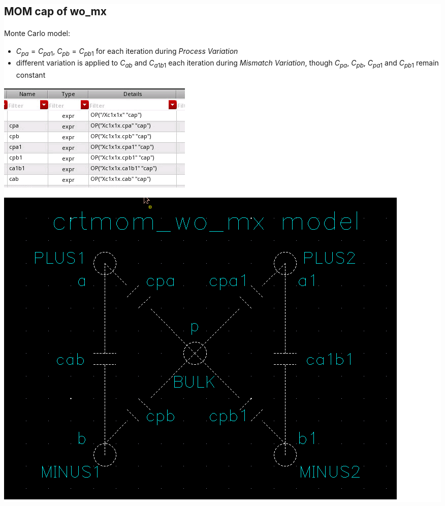 



## MOM cap of wo_mx

Monte Carlo model:

- $C_{pa}=C_{pa1}$, $C_{pb}=C_{pb1}$ for each iteration during *Process Variation*
- different variation is applied to $C_{ab}$ and $C_{a1b1}$ each iteration during *Mismatch Variation*, though $C_{pa}$, $C_{pb}$, $C_{pa1}$ and $C_{pb1}$ remain constant

![image-20230220230434891](insight/image-20230220230434891.png)

![image-20230220230331505](insight/image-20230220230331505.png)
